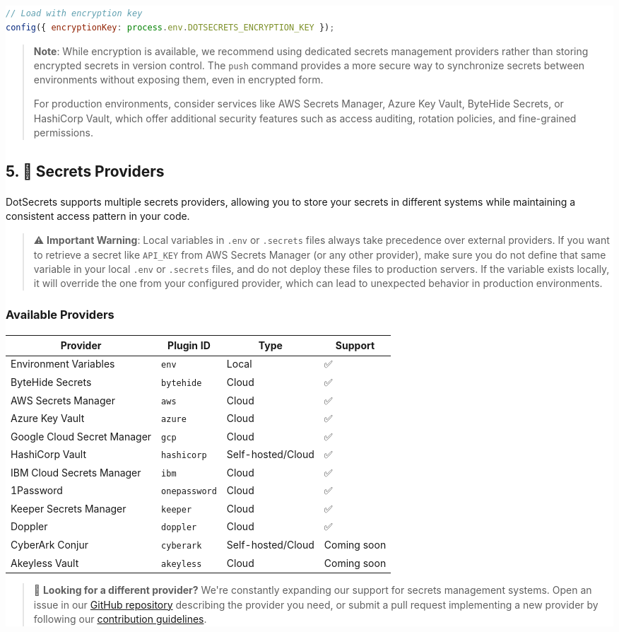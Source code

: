 ```javascript
// Load with encryption key
config({ encryptionKey: process.env.DOTSECRETS_ENCRYPTION_KEY });
```

> **Note**: While encryption is available, we recommend using dedicated secrets management providers rather than storing encrypted secrets in version control. The `push` command provides a more secure way to synchronize secrets between environments without exposing them, even in encrypted form.
>
> For production environments, consider services like AWS Secrets Manager, Azure Key Vault, ByteHide Secrets, or HashiCorp Vault, which offer additional security features such as access auditing, rotation policies, and fine-grained permissions.

## 5. 🔌 Secrets Providers

DotSecrets supports multiple secrets providers, allowing you to store your secrets in different systems while maintaining a consistent access pattern in your code.

> ⚠️ **Important Warning**: Local variables in `.env` or `.secrets` files always take precedence over external providers. If you want to retrieve a secret like `API_KEY` from AWS Secrets Manager (or any other provider), make sure you do not define that same variable in your local `.env` or `.secrets` files, and do not deploy these files to production servers. If the variable exists locally, it will override the one from your configured provider, which can lead to unexpected behavior in production environments.

### Available Providers

| Provider | Plugin ID | Type | Support |
|----------|-----------|------|---------|
| Environment Variables | `env` | Local | ✅ |
| ByteHide Secrets | `bytehide` | Cloud | ✅ |
| AWS Secrets Manager | `aws` | Cloud | ✅ |
| Azure Key Vault | `azure` | Cloud | ✅ |
| Google Cloud Secret Manager | `gcp` | Cloud | ✅ |
| HashiCorp Vault | `hashicorp` | Self-hosted/Cloud | ✅ |
| IBM Cloud Secrets Manager | `ibm` | Cloud | ✅ |
| 1Password | `onepassword` | Cloud | ✅ |
| Keeper Secrets Manager | `keeper` | Cloud | ✅ |
| Doppler | `doppler` | Cloud | ✅ |
| CyberArk Conjur | `cyberark` | Self-hosted/Cloud | Coming soon |
| Akeyless Vault | `akeyless` | Cloud | Coming soon |

> 🔌 **Looking for a different provider?** We're constantly expanding our support for secrets management systems. Open an issue in our [GitHub repository](https://github.com/bytehide/dotsecrets) describing the provider you need, or submit a pull request implementing a new provider by following our [contribution guidelines](./CONTRIBUTING.md).
